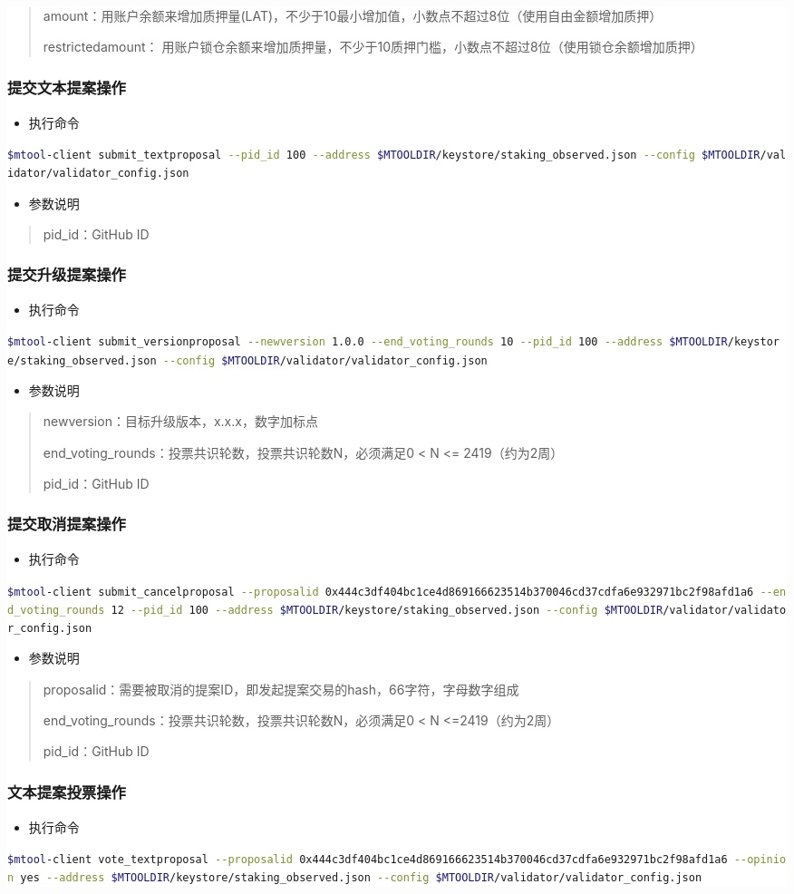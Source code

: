 > amount：用账户余额来增加质押量(LAT)，不少于10最小增加值，小数点不超过8位（使用自由金额增加质押）
>
> restrictedamount： 用账户锁仓余额来增加质押量，不少于10质押门槛，小数点不超过8位（使用锁仓余额增加质押）

### 提交文本提案操作

- 执行命令

```bash
$mtool-client submit_textproposal --pid_id 100 --address $MTOOLDIR/keystore/staking_observed.json --config $MTOOLDIR/validator/validator_config.json
```

- 参数说明

> pid_id：GitHub ID

### 提交升级提案操作

- 执行命令

```bash
$mtool-client submit_versionproposal --newversion 1.0.0 --end_voting_rounds 10 --pid_id 100 --address $MTOOLDIR/keystore/staking_observed.json --config $MTOOLDIR/validator/validator_config.json
```

- 参数说明

> newversion：目标升级版本，x.x.x，数字加标点
>
> end_voting_rounds：投票共识轮数，投票共识轮数N，必须满足0 < N <= 2419（约为2周）
>
> pid_id：GitHub ID

### 提交取消提案操作

- 执行命令

```bash
$mtool-client submit_cancelproposal --proposalid 0x444c3df404bc1ce4d869166623514b370046cd37cdfa6e932971bc2f98afd1a6 --end_voting_rounds 12 --pid_id 100 --address $MTOOLDIR/keystore/staking_observed.json --config $MTOOLDIR/validator/validator_config.json
```

- 参数说明

> proposalid：需要被取消的提案ID，即发起提案交易的hash，66字符，字母数字组成
>
> end_voting_rounds：投票共识轮数，投票共识轮数N，必须满足0 < N <=2419（约为2周）
>
> pid_id：GitHub ID

### 文本提案投票操作

- 执行命令

```bash
$mtool-client vote_textproposal --proposalid 0x444c3df404bc1ce4d869166623514b370046cd37cdfa6e932971bc2f98afd1a6 --opinion yes --address $MTOOLDIR/keystore/staking_observed.json --config $MTOOLDIR/validator/validator_config.json
```
